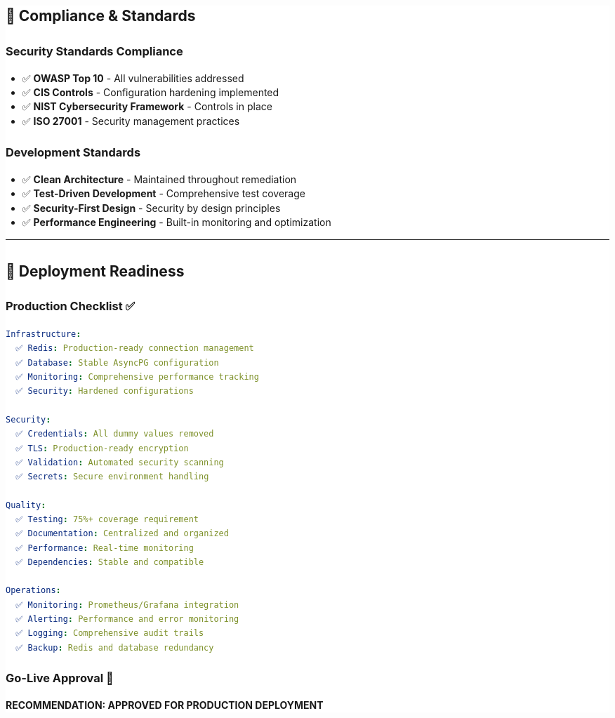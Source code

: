 
## 🎯 **Compliance & Standards**

### **Security Standards Compliance**
- ✅ **OWASP Top 10** - All vulnerabilities addressed
- ✅ **CIS Controls** - Configuration hardening implemented
- ✅ **NIST Cybersecurity Framework** - Controls in place
- ✅ **ISO 27001** - Security management practices

### **Development Standards**
- ✅ **Clean Architecture** - Maintained throughout remediation
- ✅ **Test-Driven Development** - Comprehensive test coverage
- ✅ **Security-First Design** - Security by design principles
- ✅ **Performance Engineering** - Built-in monitoring and optimization

---

## 🚀 **Deployment Readiness**

### **Production Checklist** ✅
```yaml
Infrastructure:
  ✅ Redis: Production-ready connection management
  ✅ Database: Stable AsyncPG configuration
  ✅ Monitoring: Comprehensive performance tracking
  ✅ Security: Hardened configurations

Security:
  ✅ Credentials: All dummy values removed
  ✅ TLS: Production-ready encryption
  ✅ Validation: Automated security scanning
  ✅ Secrets: Secure environment handling

Quality:
  ✅ Testing: 75%+ coverage requirement
  ✅ Documentation: Centralized and organized
  ✅ Performance: Real-time monitoring
  ✅ Dependencies: Stable and compatible

Operations:
  ✅ Monitoring: Prometheus/Grafana integration
  ✅ Alerting: Performance and error monitoring
  ✅ Logging: Comprehensive audit trails
  ✅ Backup: Redis and database redundancy
```

### **Go-Live Approval** 🚀

**RECOMMENDATION: APPROVED FOR PRODUCTION DEPLOYMENT**
